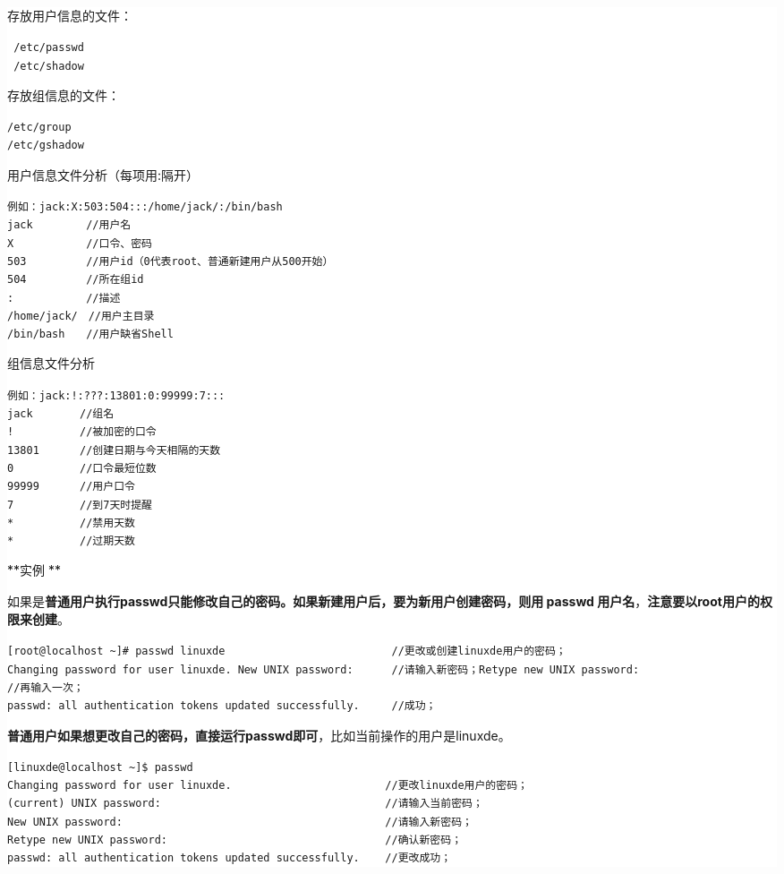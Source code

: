 存放用户信息的文件： 

```shell
 /etc/passwd
 /etc/shadow
```

存放组信息的文件： 

```shell
/etc/group
/etc/gshadow 
```

用户信息文件分析（每项用:隔开） 

```shell
例如：jack:X:503:504:::/home/jack/:/bin/bash 
jack　　     //用户名 
X　　        //口令、密码 
503　　      //用户id（0代表root、普通新建用户从500开始） 
504　　      //所在组id
:　　        //描述 
/home/jack/　//用户主目录 
/bin/bash　　//用户缺省Shell
```

组信息文件分析 

```shell
例如：jack:!:???:13801:0:99999:7::: 
jack　　    //组名
!　　       //被加密的口令 
13801　　   //创建日期与今天相隔的天数
0　　       //口令最短位数 
99999　　   //用户口令
7　　       //到7天时提醒 
*　　       //禁用天数
*　　       //过期天数
```

**实例 **

如果是**普通用户执行passwd只能修改自己的密码。如果新建用户后，要为新用户创建密码，则用 passwd 用户名**，**注意要以root用户的权限来创建**。 

```shell
[root@localhost ~]# passwd linuxde                   		//更改或创建linuxde用户的密码； 
Changing password for user linuxde. New UNIX password:      //请输入新密码；Retype new UNIX password:                                  				 //再输入一次； 
passwd: all authentication tokens updated successfully.     //成功；
```

**普通用户如果想更改自己的密码，直接运行passwd即可**，比如当前操作的用户是linuxde。 

```shell
[linuxde@localhost ~]$ passwd 
Changing password for user linuxde.                        //更改linuxde用户的密码； 
(current) UNIX password:                                   //请输入当前密码； 
New UNIX password:                                         //请输入新密码； 
Retype new UNIX password:                                  //确认新密码； 
passwd: all authentication tokens updated successfully.    //更改成功；
```
